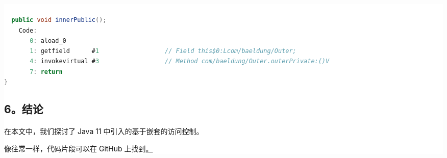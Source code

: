 ```java

  public void innerPublic();
    Code:
       0: aload_0
       1: getfield      #1                  // Field this$0:Lcom/baeldung/Outer;
       4: invokevirtual #3                  // Method com/baeldung/Outer.outerPrivate:()V
       7: return
}
```

## 6。结论

在本文中，我们探讨了 Java 11 中引入的基于嵌套的访问控制。

像往常一样，代码片段可以在 GitHub 上找到[。](https://web.archive.org/web/20221205232039/https://github.com/eugenp/tutorials/tree/master/core-java-modules/core-java-11)
